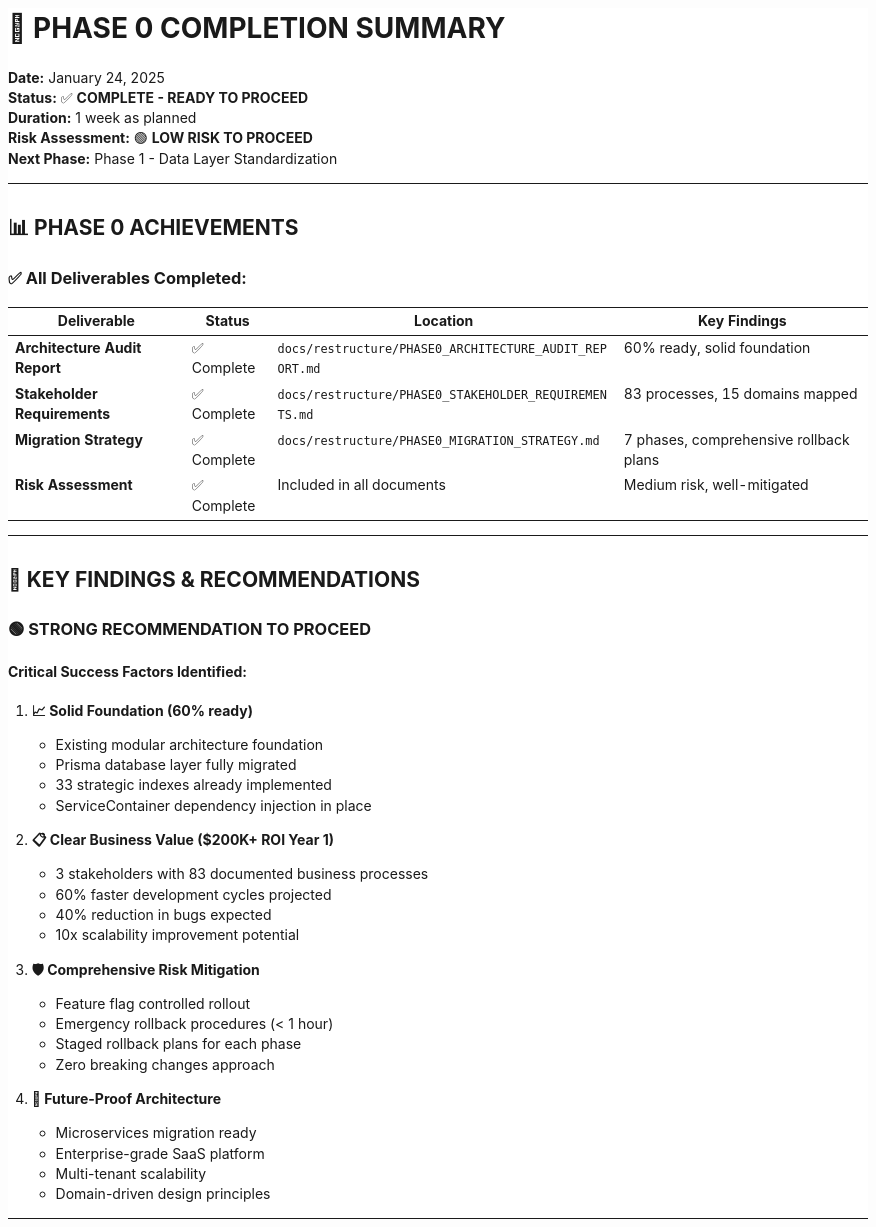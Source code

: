 # 🎉 **PHASE 0 COMPLETION SUMMARY**

**Date:** January 24, 2025  
**Status:** ✅ **COMPLETE - READY TO PROCEED**  
**Duration:** 1 week as planned  
**Risk Assessment:** 🟢 **LOW RISK TO PROCEED**  
**Next Phase:** Phase 1 - Data Layer Standardization

---

## 📊 **PHASE 0 ACHIEVEMENTS**

### **✅ All Deliverables Completed:**

| **Deliverable**               | **Status**  | **Location**                                           | **Key Findings**                       |
| ----------------------------- | ----------- | ------------------------------------------------------ | -------------------------------------- |
| **Architecture Audit Report** | ✅ Complete | `docs/restructure/PHASE0_ARCHITECTURE_AUDIT_REPORT.md` | 60% ready, solid foundation            |
| **Stakeholder Requirements**  | ✅ Complete | `docs/restructure/PHASE0_STAKEHOLDER_REQUIREMENTS.md`  | 83 processes, 15 domains mapped        |
| **Migration Strategy**        | ✅ Complete | `docs/restructure/PHASE0_MIGRATION_STRATEGY.md`        | 7 phases, comprehensive rollback plans |
| **Risk Assessment**           | ✅ Complete | Included in all documents                              | Medium risk, well-mitigated            |

---

## 🎯 **KEY FINDINGS & RECOMMENDATIONS**

### **🟢 STRONG RECOMMENDATION TO PROCEED**

#### **Critical Success Factors Identified:**

1. **📈 Solid Foundation (60% ready)**
   - Existing modular architecture foundation
   - Prisma database layer fully migrated
   - 33 strategic indexes already implemented
   - ServiceContainer dependency injection in place

2. **📋 Clear Business Value ($200K+ ROI Year 1)**
   - 3 stakeholders with 83 documented business processes
   - 60% faster development cycles projected
   - 40% reduction in bugs expected
   - 10x scalability improvement potential

3. **🛡️ Comprehensive Risk Mitigation**
   - Feature flag controlled rollout
   - Emergency rollback procedures (< 1 hour)
   - Staged rollback plans for each phase
   - Zero breaking changes approach

4. **🚀 Future-Proof Architecture**
   - Microservices migration ready
   - Enterprise-grade SaaS platform
   - Multi-tenant scalability
   - Domain-driven design principles

---